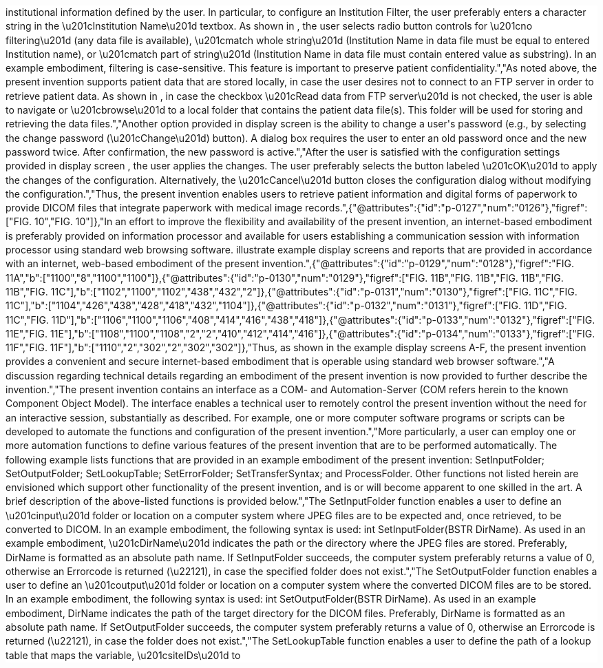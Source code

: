 institutional information defined by the user. In particular, to configure an Institution Filter, the user preferably enters a character string in the \u201cInstitution Name\u201d textbox. As shown in , the user selects radio button controls for \u201cno filtering\u201d (any data file is available), \u201cmatch whole string\u201d (Institution Name in data file must be equal to entered Institution name), or \u201cmatch part of string\u201d (Institution Name in data file must contain entered value as substring). In an example embodiment, filtering is case-sensitive. This feature is important to preserve patient confidentiality.","As noted above, the present invention supports patient data that are stored locally, in case the user desires not to connect to an FTP server in order to retrieve patient data. As shown in , in case the checkbox \u201cRead data from FTP server\u201d is not checked, the user is able to navigate or \u201cbrowse\u201d to a local folder that contains the patient data file(s). This folder will be used for storing and retrieving the data files.","Another option provided in display screen  is the ability to change a user's password (e.g., by selecting the change password (\u201cChange\u201d) button). A dialog box requires the user to enter an old password once and the new password twice. After confirmation, the new password is active.","After the user is satisfied with the configuration settings provided in display screen , the user applies the changes. The user preferably selects the button labeled \u201cOK\u201d to apply the changes of the configuration. Alternatively, the \u201cCancel\u201d button closes the configuration dialog without modifying the configuration.","Thus, the present invention enables users to retrieve patient information and digital forms of paperwork to provide DICOM files that integrate paperwork with medical image records.",{"@attributes":{"id":"p-0127","num":"0126"},"figref":["FIG. 10","FIG. 10"]},"In an effort to improve the flexibility and availability of the present invention, an internet-based embodiment is preferably provided on information processor  and available for users establishing a communication session with information processor  using standard web browsing software.  illustrate example display screens and reports that are provided in accordance with an internet, web-based embodiment of the present invention.",{"@attributes":{"id":"p-0129","num":"0128"},"figref":"FIG. 11A","b":["1100","8","1100","1100"]},{"@attributes":{"id":"p-0130","num":"0129"},"figref":["FIG. 11B","FIG. 11B","FIG. 11B","FIG. 11B","FIG. 11C"],"b":["1102","1100","1102","438","432","2"]},{"@attributes":{"id":"p-0131","num":"0130"},"figref":["FIG. 11C","FIG. 11C"],"b":["1104","426","438","428","418","432","1104"]},{"@attributes":{"id":"p-0132","num":"0131"},"figref":["FIG. 11D","FIG. 11C","FIG. 11D"],"b":["1106","1100","1106","408","414","416","438","418"]},{"@attributes":{"id":"p-0133","num":"0132"},"figref":["FIG. 11E","FIG. 11E"],"b":["1108","1100","1108","2","2","410","412","414","416"]},{"@attributes":{"id":"p-0134","num":"0133"},"figref":["FIG. 11F","FIG. 11F"],"b":["1110","2","302","2","302","302"]},"Thus, as shown in the example display screens A-F, the present invention provides a convenient and secure internet-based embodiment that is operable using standard web browser software.","A discussion regarding technical details regarding an embodiment of the present invention is now provided to further describe the invention.","The present invention contains an interface as a COM- and Automation-Server (COM refers herein to the known Component Object Model). The interface enables a technical user to remotely control the present invention without the need for an interactive session, substantially as described. For example, one or more computer software programs or scripts can be developed to automate the functions and configuration of the present invention.","More particularly, a user can employ one or more automation functions to define various features of the present invention that are to be performed automatically. The following example lists functions that are provided in an example embodiment of the present invention: SetInputFolder; SetOutputFolder; SetLookupTable; SetErrorFolder; SetTransferSyntax; and ProcessFolder. Other functions not listed herein are envisioned which support other functionality of the present invention, and is or will become apparent to one skilled in the art. A brief description of the above-listed functions is provided below.","The SetInputFolder function enables a user to define an \u201cinput\u201d folder or location on a computer system where JPEG files are to be expected and, once retrieved, to be converted to DICOM. In an example embodiment, the following syntax is used: int SetInputFolder(BSTR DirName). As used in an example embodiment, \u201cDirName\u201d indicates the path or the directory where the JPEG files are stored. Preferably, DirName is formatted as an absolute path name. If SetInputFolder succeeds, the computer system preferably returns a value of 0, otherwise an Errorcode is returned (\u22121), in case the specified folder does not exist.","The SetOutputFolder function enables a user to define an \u201coutput\u201d folder or location on a computer system where the converted DICOM files are to be stored. In an example embodiment, the following syntax is used: int SetOutputFolder(BSTR DirName). As used in an example embodiment, DirName indicates the path of the target directory for the DICOM files. Preferably, DirName is formatted as an absolute path name. If SetOutputFolder succeeds, the computer system preferably returns a value of 0, otherwise an Errorcode is returned (\u22121), in case the folder does not exist.","The SetLookupTable function enables a user to define the path of a lookup table that maps the variable, \u201csiteIDs\u201d to